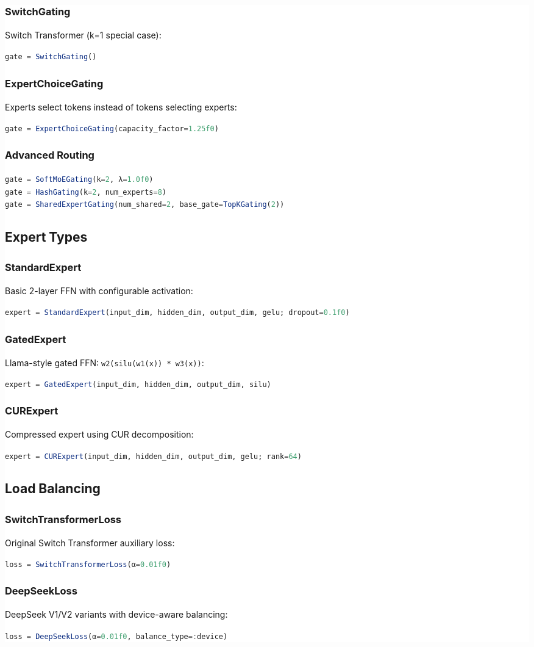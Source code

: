 ### SwitchGating  
Switch Transformer (k=1 special case):
```julia
gate = SwitchGating()
```

### ExpertChoiceGating
Experts select tokens instead of tokens selecting experts:
```julia
gate = ExpertChoiceGating(capacity_factor=1.25f0)
```

### Advanced Routing
```julia
gate = SoftMoEGating(k=2, λ=1.0f0)
gate = HashGating(k=2, num_experts=8)
gate = SharedExpertGating(num_shared=2, base_gate=TopKGating(2))
```

## Expert Types

### StandardExpert
Basic 2-layer FFN with configurable activation:
```julia
expert = StandardExpert(input_dim, hidden_dim, output_dim, gelu; dropout=0.1f0)
```

### GatedExpert  
Llama-style gated FFN: `w2(silu(w1(x)) * w3(x))`:
```julia
expert = GatedExpert(input_dim, hidden_dim, output_dim, silu)
```

### CURExpert
Compressed expert using CUR decomposition:
```julia
expert = CURExpert(input_dim, hidden_dim, output_dim, gelu; rank=64)
```

## Load Balancing

### SwitchTransformerLoss
Original Switch Transformer auxiliary loss:
```julia
loss = SwitchTransformerLoss(α=0.01f0)
```

### DeepSeekLoss
DeepSeek V1/V2 variants with device-aware balancing:
```julia
loss = DeepSeekLoss(α=0.01f0, balance_type=:device)
```
